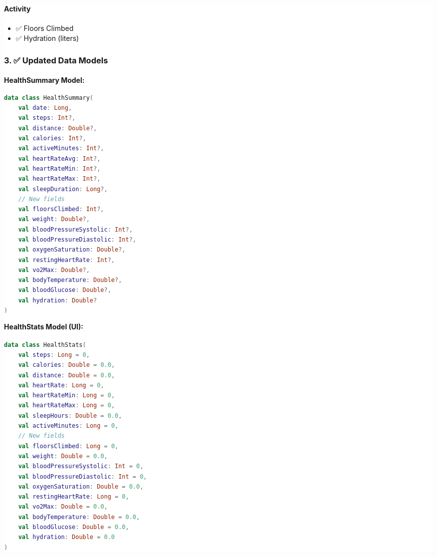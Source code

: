 #### Activity
- ✅ Floors Climbed
- ✅ Hydration (liters)

### 3. ✅ Updated Data Models

**HealthSummary Model:**
```kotlin
data class HealthSummary(
    val date: Long,
    val steps: Int?,
    val distance: Double?,
    val calories: Int?,
    val activeMinutes: Int?,
    val heartRateAvg: Int?,
    val heartRateMin: Int?,
    val heartRateMax: Int?,
    val sleepDuration: Long?,
    // New fields
    val floorsClimbed: Int?,
    val weight: Double?,
    val bloodPressureSystolic: Int?,
    val bloodPressureDiastolic: Int?,
    val oxygenSaturation: Double?,
    val restingHeartRate: Int?,
    val vo2Max: Double?,
    val bodyTemperature: Double?,
    val bloodGlucose: Double?,
    val hydration: Double?
)
```

**HealthStats Model (UI):**
```kotlin
data class HealthStats(
    val steps: Long = 0,
    val calories: Double = 0.0,
    val distance: Double = 0.0,
    val heartRate: Long = 0,
    val heartRateMin: Long = 0,
    val heartRateMax: Long = 0,
    val sleepHours: Double = 0.0,
    val activeMinutes: Long = 0,
    // New fields
    val floorsClimbed: Long = 0,
    val weight: Double = 0.0,
    val bloodPressureSystolic: Int = 0,
    val bloodPressureDiastolic: Int = 0,
    val oxygenSaturation: Double = 0.0,
    val restingHeartRate: Long = 0,
    val vo2Max: Double = 0.0,
    val bodyTemperature: Double = 0.0,
    val bloodGlucose: Double = 0.0,
    val hydration: Double = 0.0
)
```
